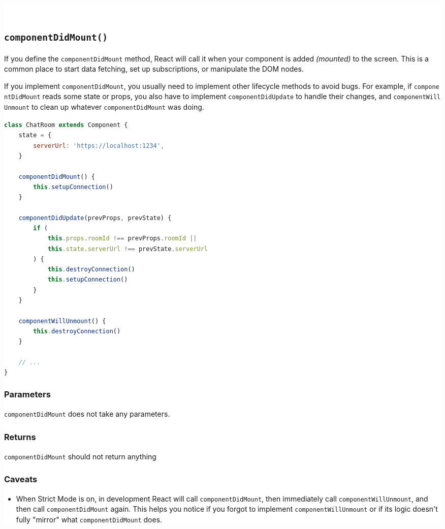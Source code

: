 <br>

## `componentDidMount()`

If you define the `componentDidMount` method, React will call it when your component is added _(mounted)_ to the screen. This is a common place to start data fetching, set up subscriptions, or manipulate the DOM nodes.

If you implement `componentDidMount`, you usually need to implement other lifecycle methods to avoid bugs. For example, if `componentDidMount` reads some state or props, you also have to implement `componentDidUpdate` to handle their changes, and `componentWillUnmount` to clean up whatever `componentDidMount` was doing.

```js
class ChatRoom extends Component {
	state = {
		serverUrl: 'https://localhost:1234',
	}

	componentDidMount() {
		this.setupConnection()
	}

	componentDidUpdate(prevProps, prevState) {
		if (
			this.props.roomId !== prevProps.roomId ||
			this.state.serverUrl !== prevState.serverUrl
		) {
			this.destroyConnection()
			this.setupConnection()
		}
	}

	componentWillUnmount() {
		this.destroyConnection()
	}

	// ...
}
```

### Parameters

`componentDidMount` does not take any parameters.

### Returns

`componentDidMount` should not return anything

### Caveats

- When Strict Mode is on, in development React will call `componentDidMount`, then immediately call `componentWillUnmount`, and then call `componentDidMount` again. This helps you notice if you forgot to implement `componentWillUnmount` or if its logic doesn't fully "mirror" what `componentDidMount` does.
